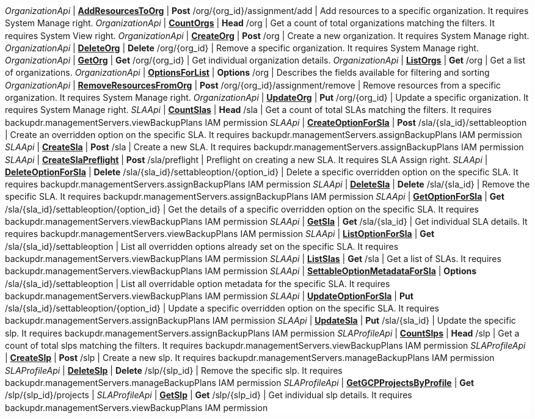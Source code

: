 *OrganizationApi* | [**AddResourcesToOrg**](docs/OrganizationApi.md#addresourcestoorg) | **Post** /org/{org_id}/assignment/add | Add resources to a specific organization. It requires System Manage right.
*OrganizationApi* | [**CountOrgs**](docs/OrganizationApi.md#countorgs) | **Head** /org | Get a count of total organizations matching the filters. It requires System View right.
*OrganizationApi* | [**CreateOrg**](docs/OrganizationApi.md#createorg) | **Post** /org | Create a new organization. It requires System Manage right.
*OrganizationApi* | [**DeleteOrg**](docs/OrganizationApi.md#deleteorg) | **Delete** /org/{org_id} | Remove a specific organization. It requires System Manage right.
*OrganizationApi* | [**GetOrg**](docs/OrganizationApi.md#getorg) | **Get** /org/{org_id} | Get individual organization details.
*OrganizationApi* | [**ListOrgs**](docs/OrganizationApi.md#listorgs) | **Get** /org | Get a list of organizations.
*OrganizationApi* | [**OptionsForList**](docs/OrganizationApi.md#optionsforlist) | **Options** /org | Describes the fields available for filtering and sorting
*OrganizationApi* | [**RemoveResourcesFromOrg**](docs/OrganizationApi.md#removeresourcesfromorg) | **Post** /org/{org_id}/assignment/remove | Remove resources from a specific organization. It requires System Manage right.
*OrganizationApi* | [**UpdateOrg**](docs/OrganizationApi.md#updateorg) | **Put** /org/{org_id} | Update a specific organization. It requires System Manage right.
*SLAApi* | [**CountSlas**](docs/SLAApi.md#countslas) | **Head** /sla | Get a count of total SLAs matching the filters. It requires backupdr.managementServers.viewBackupPlans IAM permission
*SLAApi* | [**CreateOptionForSla**](docs/SLAApi.md#createoptionforsla) | **Post** /sla/{sla_id}/settableoption | Create an overridden option on the specific SLA. It requires backupdr.managementServers.assignBackupPlans IAM permission
*SLAApi* | [**CreateSla**](docs/SLAApi.md#createsla) | **Post** /sla | Create a new SLA. It requires backupdr.managementServers.assignBackupPlans IAM permission
*SLAApi* | [**CreateSlaPreflight**](docs/SLAApi.md#createslapreflight) | **Post** /sla/preflight | Preflight on creating a new SLA. It requires SLA Assign right.
*SLAApi* | [**DeleteOptionForSla**](docs/SLAApi.md#deleteoptionforsla) | **Delete** /sla/{sla_id}/settableoption/{option_id} | Delete a specific overridden option on the specific SLA. It requires backupdr.managementServers.assignBackupPlans IAM permission
*SLAApi* | [**DeleteSla**](docs/SLAApi.md#deletesla) | **Delete** /sla/{sla_id} | Remove the specific SLA. It requires backupdr.managementServers.assignBackupPlans IAM permission
*SLAApi* | [**GetOptionForSla**](docs/SLAApi.md#getoptionforsla) | **Get** /sla/{sla_id}/settableoption/{option_id} | Get the details of a specific overridden option on the specific SLA. It requires backupdr.managementServers.viewBackupPlans IAM permission
*SLAApi* | [**GetSla**](docs/SLAApi.md#getsla) | **Get** /sla/{sla_id} | Get individual SLA details. It requires backupdr.managementServers.viewBackupPlans IAM permission
*SLAApi* | [**ListOptionForSla**](docs/SLAApi.md#listoptionforsla) | **Get** /sla/{sla_id}/settableoption | List all overridden options already set on the specific SLA. It requires backupdr.managementServers.viewBackupPlans IAM permission
*SLAApi* | [**ListSlas**](docs/SLAApi.md#listslas) | **Get** /sla | Get a list of SLAs. It requires backupdr.managementServers.viewBackupPlans IAM permission
*SLAApi* | [**SettableOptionMetadataForSla**](docs/SLAApi.md#settableoptionmetadataforsla) | **Options** /sla/{sla_id}/settableoption | List all overridable option metadata for the specific SLA. It requires backupdr.managementServers.viewBackupPlans IAM permission
*SLAApi* | [**UpdateOptionForSla**](docs/SLAApi.md#updateoptionforsla) | **Put** /sla/{sla_id}/settableoption/{option_id} | Update a specific overridden option on the specific SLA. It requires backupdr.managementServers.assignBackupPlans IAM permission
*SLAApi* | [**UpdateSla**](docs/SLAApi.md#updatesla) | **Put** /sla/{sla_id} | Update the specific slp. It requires backupdr.managementServers.assignBackupPlans IAM permission
*SLAProfileApi* | [**CountSlps**](docs/SLAProfileApi.md#countslps) | **Head** /slp | Get a count of total slps matching the filters. It requires backupdr.managementServers.viewBackupPlans IAM permission
*SLAProfileApi* | [**CreateSlp**](docs/SLAProfileApi.md#createslp) | **Post** /slp | Create a new slp. It requires backupdr.managementServers.manageBackupPlans IAM permission
*SLAProfileApi* | [**DeleteSlp**](docs/SLAProfileApi.md#deleteslp) | **Delete** /slp/{slp_id} | Remove the specific slp. It requires backupdr.managementServers.manageBackupPlans IAM permission
*SLAProfileApi* | [**GetGCPProjectsByProfile**](docs/SLAProfileApi.md#getgcpprojectsbyprofile) | **Get** /slp/{slp_id}/projects | 
*SLAProfileApi* | [**GetSlp**](docs/SLAProfileApi.md#getslp) | **Get** /slp/{slp_id} | Get individual slp details. It requires backupdr.managementServers.viewBackupPlans IAM permission